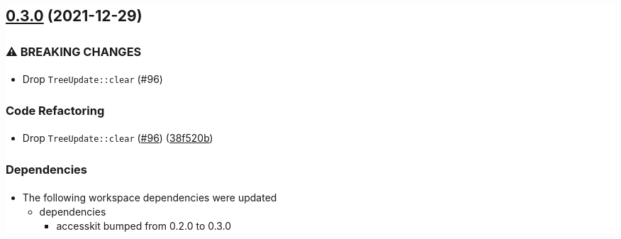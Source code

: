 ## [0.3.0](https://www.github.com/AccessKit/accesskit/compare/accesskit_consumer-v0.2.0...accesskit_consumer-v0.3.0) (2021-12-29)


### ⚠ BREAKING CHANGES

* Drop `TreeUpdate::clear` (#96)

### Code Refactoring

* Drop `TreeUpdate::clear` ([#96](https://www.github.com/AccessKit/accesskit/issues/96)) ([38f520b](https://www.github.com/AccessKit/accesskit/commit/38f520b960c6db7b3927b369aee206ee6bc5e8aa))



### Dependencies

* The following workspace dependencies were updated
  * dependencies
    * accesskit bumped from 0.2.0 to 0.3.0
